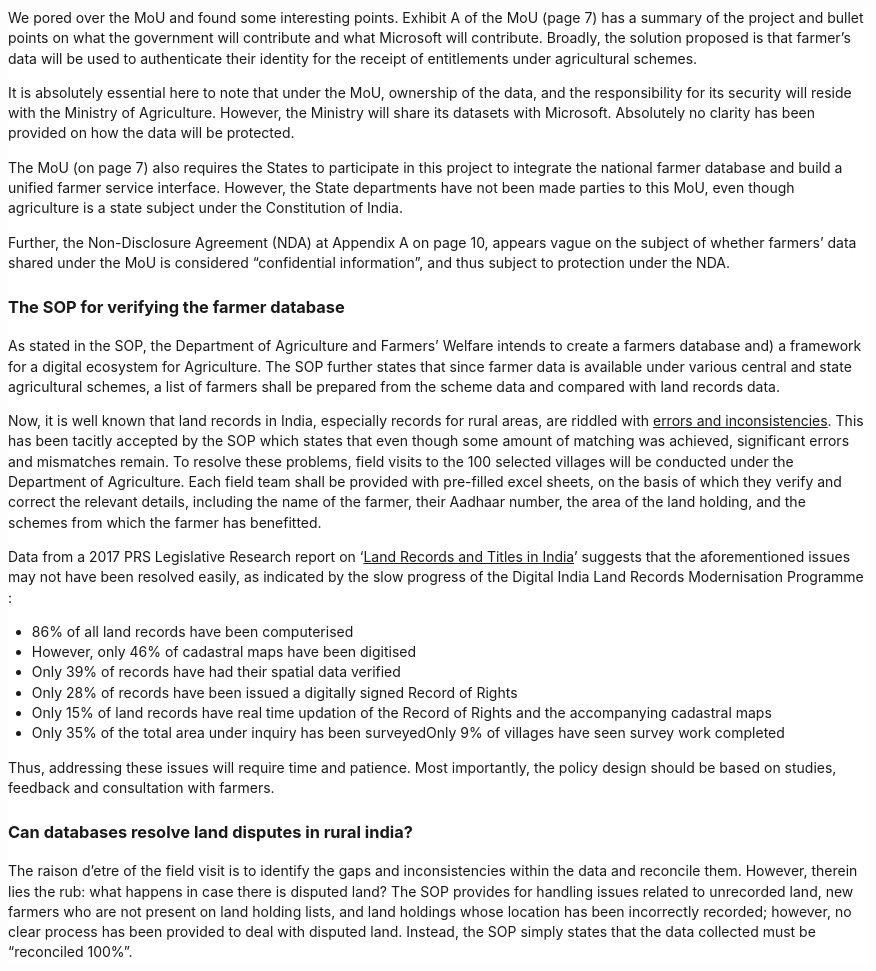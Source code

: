 We pored over the MoU and found some interesting points. Exhibit A of the MoU (page 7) has a summary of the project and bullet points on what the government will contribute and what Microsoft will contribute. Broadly, the solution proposed is that farmer’s data will be used to authenticate their identity for the receipt of entitlements under agricultural schemes.

It is absolutely essential here to note that under the MoU, ownership of the data, and the responsibility for its security will reside with the Ministry of Agriculture. However, the Ministry will share its datasets with Microsoft. Absolutely no clarity has been provided on how the data will be protected.

The MoU (on page 7) also requires the States to participate in this project to integrate the national farmer database and build a unified farmer service interface. However, the State departments have not been made parties to this MoU, even though agriculture is a state subject under the Constitution of India.

Further, the Non-Disclosure Agreement (NDA) at Appendix A on page 10, appears vague on the subject of whether farmers’ data shared under the MoU is considered “confidential information”, and thus subject to protection under the NDA.

### The SOP for verifying the farmer database

As stated in the SOP, the Department of Agriculture and Farmers’ Welfare intends to create a farmers database and) a framework for a digital ecosystem for Agriculture. The SOP further states that since farmer data is available under various central and state agricultural schemes, a list of farmers shall be prepared from the scheme data and compared with land records data.

Now, it is well known that land records in India, especially records for rural areas, are riddled with [errors and inconsistencies](https://www.livemint.com/Opinion/YZ7goB2ERdl3VZQJTdWc9L/Modernizing-land-records-in-India.html). This has been tacitly accepted by the SOP which states that even though some amount of matching was achieved, significant errors and mismatches remain. To resolve these problems, field visits to the 100 selected villages will be conducted under the Department of Agriculture. Each field team shall be provided with pre-filled excel sheets, on the basis of which they verify and correct the relevant details, including the name of the farmer, their Aadhaar number, the area of the land holding, and the schemes from which the farmer has benefitted.

Data from a 2017 PRS Legislative Research report on ‘[Land Records and Titles in India](https://prsindia.org/files/policy/policy_analytical_reports/Land%20Records%20and%20Titles%20in%20India.pdf)’ suggests that the aforementioned issues may not have been resolved easily, as indicated by the slow progress of the Digital India Land Records Modernisation Programme :

* 86% of all land records have been computerised
* However, only 46% of cadastral maps have been digitised
* Only 39% of records have had their spatial data verified
* Only 28% of records have been issued a digitally signed Record of Rights
* Only 15% of land records have real time updation of the Record of Rights and the accompanying cadastral maps
* Only 35% of the total area under inquiry has been surveyedOnly 9% of villages have seen survey work completed

Thus, addressing these issues will require time and patience. Most importantly, the policy design should be based on studies, feedback and consultation with farmers.

### Can databases resolve land disputes in rural india?

The raison d’etre of the field visit is to identify the gaps and inconsistencies within the data and reconcile them. However, therein lies the rub: what happens in case there is disputed land? The SOP provides for handling issues related to unrecorded land, new farmers who are not present on land holding lists, and land holdings whose location has been incorrectly recorded; however, no clear process has been provided to deal with disputed land. Instead, the SOP simply states that the data collected must be “reconciled 100%”.
